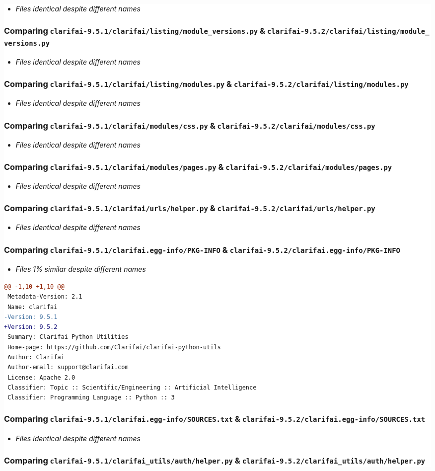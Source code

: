  * *Files identical despite different names*

### Comparing `clarifai-9.5.1/clarifai/listing/module_versions.py` & `clarifai-9.5.2/clarifai/listing/module_versions.py`

 * *Files identical despite different names*

### Comparing `clarifai-9.5.1/clarifai/listing/modules.py` & `clarifai-9.5.2/clarifai/listing/modules.py`

 * *Files identical despite different names*

### Comparing `clarifai-9.5.1/clarifai/modules/css.py` & `clarifai-9.5.2/clarifai/modules/css.py`

 * *Files identical despite different names*

### Comparing `clarifai-9.5.1/clarifai/modules/pages.py` & `clarifai-9.5.2/clarifai/modules/pages.py`

 * *Files identical despite different names*

### Comparing `clarifai-9.5.1/clarifai/urls/helper.py` & `clarifai-9.5.2/clarifai/urls/helper.py`

 * *Files identical despite different names*

### Comparing `clarifai-9.5.1/clarifai.egg-info/PKG-INFO` & `clarifai-9.5.2/clarifai.egg-info/PKG-INFO`

 * *Files 1% similar despite different names*

```diff
@@ -1,10 +1,10 @@
 Metadata-Version: 2.1
 Name: clarifai
-Version: 9.5.1
+Version: 9.5.2
 Summary: Clarifai Python Utilities
 Home-page: https://github.com/Clarifai/clarifai-python-utils
 Author: Clarifai
 Author-email: support@clarifai.com
 License: Apache 2.0
 Classifier: Topic :: Scientific/Engineering :: Artificial Intelligence
 Classifier: Programming Language :: Python :: 3
```

### Comparing `clarifai-9.5.1/clarifai.egg-info/SOURCES.txt` & `clarifai-9.5.2/clarifai.egg-info/SOURCES.txt`

 * *Files identical despite different names*

### Comparing `clarifai-9.5.1/clarifai_utils/auth/helper.py` & `clarifai-9.5.2/clarifai_utils/auth/helper.py`
